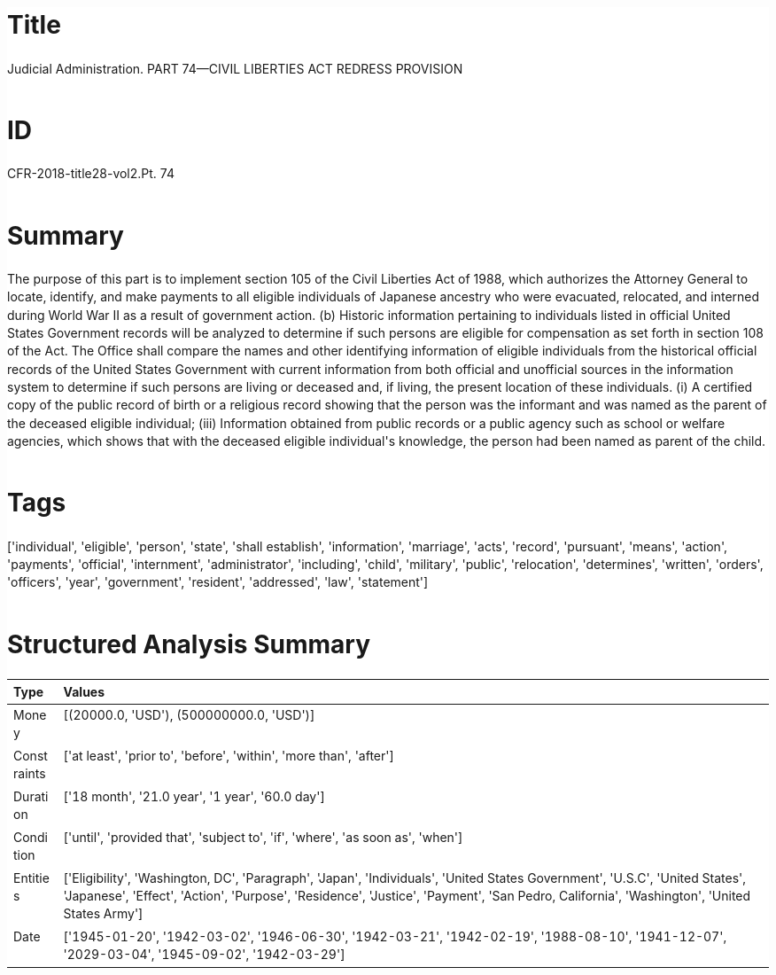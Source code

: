 # Title

 Judicial Administration. PART 74—CIVIL LIBERTIES ACT REDRESS PROVISION


# ID

 CFR-2018-title28-vol2.Pt. 74


# Summary

The purpose of this part is to implement section 105 of the Civil Liberties Act of 1988, which authorizes the Attorney General to locate, identify, and make payments to all eligible individuals of Japanese ancestry who were evacuated, relocated, and interned during World War II as a result of government action.
(b) Historic information pertaining to individuals listed in official United States Government records will be analyzed to determine if such persons are eligible for compensation as set forth in section 108 of the Act.
The Office shall compare the names and other identifying information of eligible individuals from the historical official records of the United States Government with current information from both official and unofficial sources in the information system to determine if such persons are living or deceased and, if living, the present location of these individuals.
(i) A certified copy of the public record of birth or a religious record showing that the person was the informant and was named as the parent of the deceased eligible individual;
(iii) Information obtained from public records or a public agency such as school or welfare agencies, which shows that with the deceased eligible individual's knowledge, the person had been named as parent of the child.


# Tags

['individual', 'eligible', 'person', 'state', 'shall establish', 'information', 'marriage', 'acts', 'record', 'pursuant', 'means', 'action', 'payments', 'official', 'internment', 'administrator', 'including', 'child', 'military', 'public', 'relocation', 'determines', 'written', 'orders', 'officers', 'year', 'government', 'resident', 'addressed', 'law', 'statement']


# Structured Analysis Summary

| Type        | Values                                                                                                                                                                                                                                                                  |
|:------------|:------------------------------------------------------------------------------------------------------------------------------------------------------------------------------------------------------------------------------------------------------------------------|
| Money       | [(20000.0, 'USD'), (500000000.0, 'USD')]                                                                                                                                                                                                                                |
| Constraints | ['at least', 'prior to', 'before', 'within', 'more than', 'after']                                                                                                                                                                                                      |
| Duration    | ['18 month', '21.0 year', '1 year', '60.0 day']                                                                                                                                                                                                                         |
| Condition   | ['until', 'provided that', 'subject to', 'if', 'where', 'as soon as', 'when']                                                                                                                                                                                           |
| Entities    | ['Eligibility', 'Washington, DC', 'Paragraph', 'Japan', 'Individuals', 'United States Government', 'U.S.C', 'United States', 'Japanese', 'Effect', 'Action', 'Purpose', 'Residence', 'Justice', 'Payment', 'San Pedro, California', 'Washington', 'United States Army'] |
| Date        | ['1945-01-20', '1942-03-02', '1946-06-30', '1942-03-21', '1942-02-19', '1988-08-10', '1941-12-07', '2029-03-04', '1945-09-02', '1942-03-29']                                                                                                                            |

